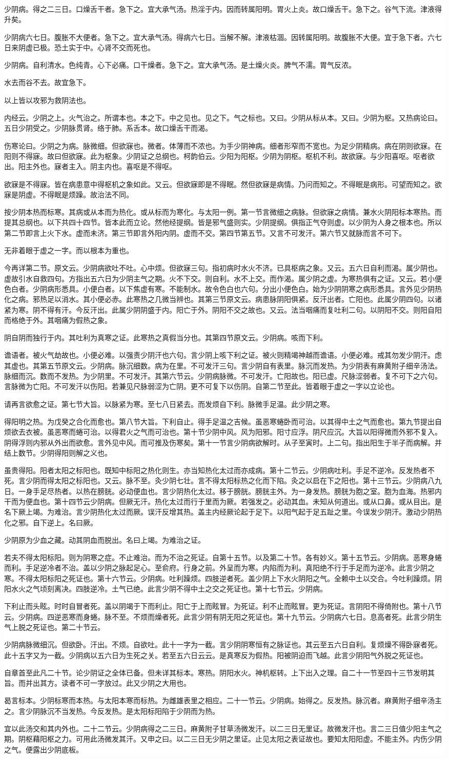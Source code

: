 少阴病。得之二三日。口燥舌干者。急下之。宜大承气汤。热淫于内。因而转属阳明。胃火上炎。故口燥舌干。急下之。谷气下流。津液得升矣。  

少阴病六七日。腹胀不大便者。急下之。宜大承气汤。得病六七日。当解不解。津液枯涸。因转属阳明。故腹胀不大便。宜于急下者。六七日来阴虚已极。恐土实于中。心肾不交而死也。  

少阴病。自利清水。色纯青。心下必痛。口干燥者。急下之。宜大承气汤。是土燥火炎。脾气不濡。胃气反浓。  

水去而谷不去。故宜急下。  

以上皆以攻邪为救阴法也。  

内经云。少阴之上。火气治之。所谓本也。本之下。中之见也。见之下。气之标也。又曰。少阴从标从本。又曰。少阴为枢。又热病论曰。五日少阴受之。少阴脉贯肾。络于肺。系舌本。故口燥舌干而渴。  

伤寒论曰。少阴之为病。脉微细。但欲寐也。微者。体薄而不浓也。为手少阴神病。细者形窄而不宽也。为足少阴精病。病在阴则欲寐。在阳则不得寐。故曰但欲寐。此为枢象。少阴证之总纲也。柯韵伯云。少阳为阳枢。少阴为阴枢。枢机不利。故欲寐。与少阳喜呕。呕者欲出。阳主外也。寐者主入。阴主内也。喜呕是不得呕。  

欲寐是不得寐。皆在病患意中得枢机之象如此。又云。但欲寐即是不得眠。然但欲寐是病情。乃问而知之。不得眠是病形。可望而知之。欲寐是阴虚。不得眠是烦躁。故治法不同。  

按少阴本热而标寒。其病或从本而为热化。或从标而为寒化。与太阳一例。第一节言微细之病脉。但欲寐之病情。兼水火阴阳标本寒热。而提其总纲也。以下共四十四节。皆本此而立论。然他经提纲。皆是邪气盛则实。少阴提纲。俱指正气夺则虚。以少阴为人身之根本也。所以第二节即言上火下水。虚而未济。第三节即言外阳内阴。虚而不交。第四节第五节。又言不可发汗。第六节又就脉而言不可下。  

无非着眼于虚之一字。而以根本为重也。  

今再详第二节。原文云。少阴病欲吐不吐。心中烦。但欲寐三句。指初病时水火不济。已具枢病之象。又云。五六日自利而渴。属少阴也。虚故引水自救四句。方指出五六日为少阴主气之期。火不下交。则自利。水不上交。而作渴。属少阴之虚。为寒热俱有之证。又云。若小便色白者。少阴病形悉具。小便白者。以下焦虚有寒。不能制水。故令色白也六句。分出小便色白。始为少阴阴寒之病形悉具。言外见少阴热化之病。邪热足以消水。其小便必赤。此寒热之几微当辨也。其第三节原文云。病患脉阴阳俱紧。反汗出者。亡阳也。此属少阴四句。以诸紧为寒。阴不得有汗。今反汗出。此属少阴阴盛于内。阳亡于外。阴阳不交之故也。又云。法当咽痛而复吐利二句。以阴阳不交。则阳自阳而格绝于外。其咽痛为假热之象。  

阴自阴而独行于内。其吐利为真寒之证。此寒热之真假当分也。其第四节原文云。少阴病。咳而下利。  

谵语者。被火气劫故也。小便必难。以强责少阴汗也六句。言少阴上咳下利之证。被火则精竭神越而谵语。小便必难。戒其勿发少阴汗。虑其虚也。其第五节原文云。少阴病。脉沉细数。病为在里。不可发汗三句。言少阴自有表里。脉沉而发热。为少阴表有麻黄附子细辛汤法。脉细而沉。数而不发热。为少阴里。不可发汗。其第六节云。少阴病脉微。不可发汗。亡阳故也。阳已虚。尺脉涩弱者。复不可下之六句。言脉微为亡阳。不可发汗以伤阳。若兼见尺脉弱涩为亡阴。更不可复下以伤阴。自第二节至此。皆着眼于虚之一字以立论也。  

请再言欲愈之证。第七节大旨。以脉紧为寒。至七八日紧去。而发烦自下利。脉微手足温。此少阴之寒。  

得阳明之热。为戊癸之合化而愈也。第八节大旨。下利自止。得手足温之吉候。虽恶寒蜷卧而可治。以其得中土之气而愈也。第九节提出自烦欲去衣被。虽恶寒而蜷可治。以得君火之气而可治也。第十节少阴中风。风为阳邪。阳寸应浮。阴尺应沉。大旨以阳得微而外邪不复入。阴得浮则内邪从外出而欲愈。言外见中风。而可推及伤寒矣。第十一节言少阴病欲解时。从子至寅时。上二句。指出阳生于半子而病解。并结上数节。少阴得阳则解之义也。  

虽贵得阳。阳者太阳之标阳也。既知中标阳之热化则生。亦当知热化太过而亦成病。第十二节云。少阴病吐利。手足不逆冷。反发热者不死。言少阴而得太阳之标阳也。又云。脉不至。灸少阴七壮。言不得太阳标热之化而下陷。灸之以启在下之阳也。第十三节云。少阴病八九日。一身手足尽热者。以热在膀胱。必动便血也。言少阴热化太过。移于膀胱。膀胱主外。为一身发热。膀胱为胞之室。胞为血海。热邪内干而为便血也。第十四节云少阴病。但厥无汗。热化太过而行于里而为厥。若强发之。必动其血。未知从何道出。或从口鼻。或从目出。是名下厥上竭。为难治。言少阴热化太过而厥。误汗反增其热。盖主内经厥论起于足下。以阳气起于足五趾之里。今误发少阴汗。激动少阴热化之邪。自下逆上。名曰厥。  

少阴原为少血之藏。动其阴血而脱出。名曰上竭。为难治之证。  

若夫不得太阳标阳。则为阴寒之症。不止难治。而为不治之死证。自第十五节。以及第二十节。各有妙义。第十五节云。少阴病。恶寒身蜷而利。手足逆冷者不治。盖以少阴之脉起足心。至俞府。行身之前。外呈而为寒。内陷而为利。真阳绝不行于手足而为逆冷。此言少阴之寒。不得太阳标阳之死证也。第十六节云。少阴病。吐利躁烦。四肢逆者死。盖少阴上下水火阴阳之气。全赖中土以交合。今吐利躁烦。阴阳水火之气顷刻离决。四肢逆冷。土气已绝。此言少阴不得中土之交之死证也。第十七节云。少阴病。  

下利止而头眩。时时自冒者死。盖以阴竭于下而利止。阳亡于上而眩冒。为死证。利不止而眩冒。更为死证。言阴阳不得倚附也。第十八节云。少阴病。四逆恶寒而身蜷。脉不至。不烦而燥者死。此言少阴有阴无阳之死证也。第十九节云。少阴病六七日。息高者死。此言少阴生气上脱之死证也。第二十节云。  

少阴病脉微细沉。但欲卧。汗出。不烦。自欲吐。此十一字为一截。言少阴阴寒恒有之脉证也。其云至五六日自利。复烦燥不得卧寐者死。此十五字又为一截。少阴病以五六日为生死之关。若至五六日云云。是真寒反为假热。阳被阴迫而飞越。此言少阴阳气外脱之死证也。  

自章首至此凡二十节。论少阴证之全体已备。但未详其标本。寒热。阴阳水火。神机枢转。上下出入之理。自二十一节至四十三节发明其旨。而并出其方。读者不可一字放过。此又少阴之大用也。  

曷言标本。少阴标寒而本热。与太阳本寒而标热。为雌雄表里之相应。二十一节云。少阴病。始得之。反发热。脉沉者。麻黄附子细辛汤主之。言少阴脉沉不当发热。今反发热。是太阳标阳陷于少阴而为热。  

宜以此汤交和其内外也。二十二节云。少阴病得之二三日。麻黄附子甘草汤微发汗。以二三日无里证。故微发汗也。言二三日值少阳主气之期。阴枢藉阳枢之力。可用此汤微发其汗。又申之曰。以二三日无少阴之里证。止见太阳之表证故也。要知太阳阳虚。不能主外。内伤少阴之气。便露出少阴底板。  
